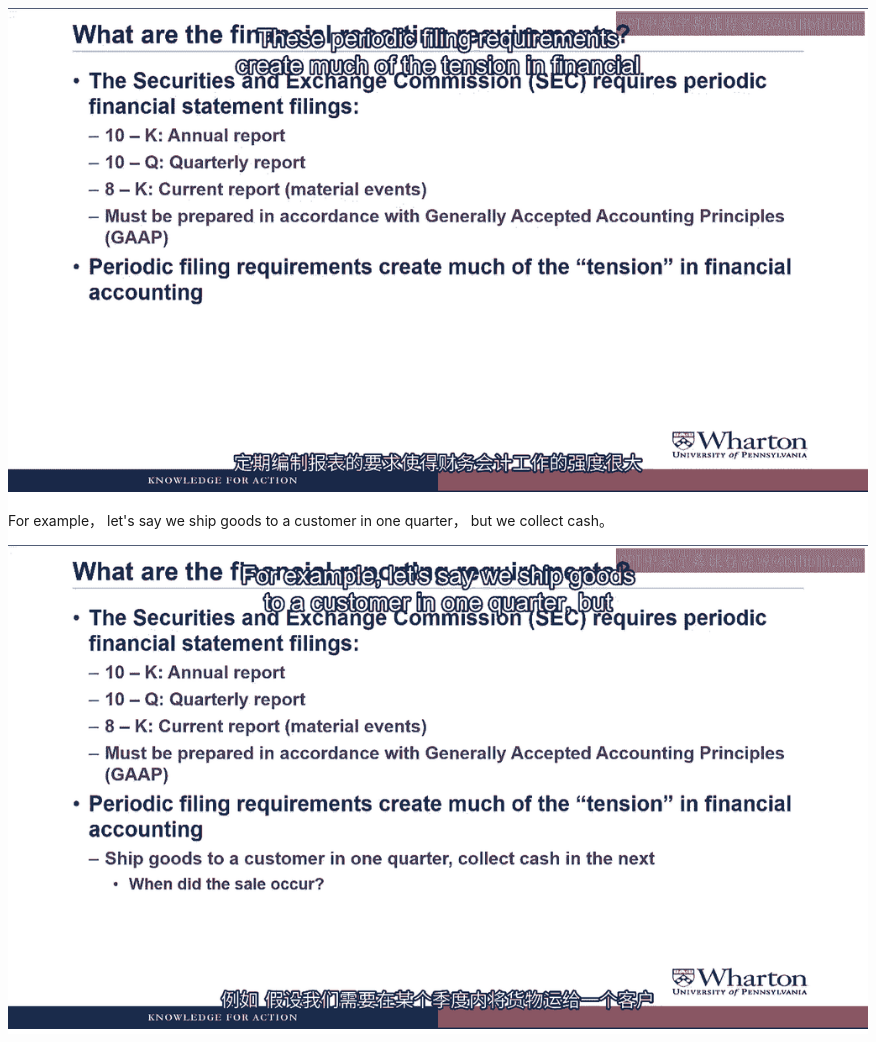 ![](img/e0346bc4084f47fd9e578296d3120e16_69.png)

 For example， let's say we ship goods to a customer in one quarter， but we collect cash。



![](img/e0346bc4084f47fd9e578296d3120e16_71.png)
